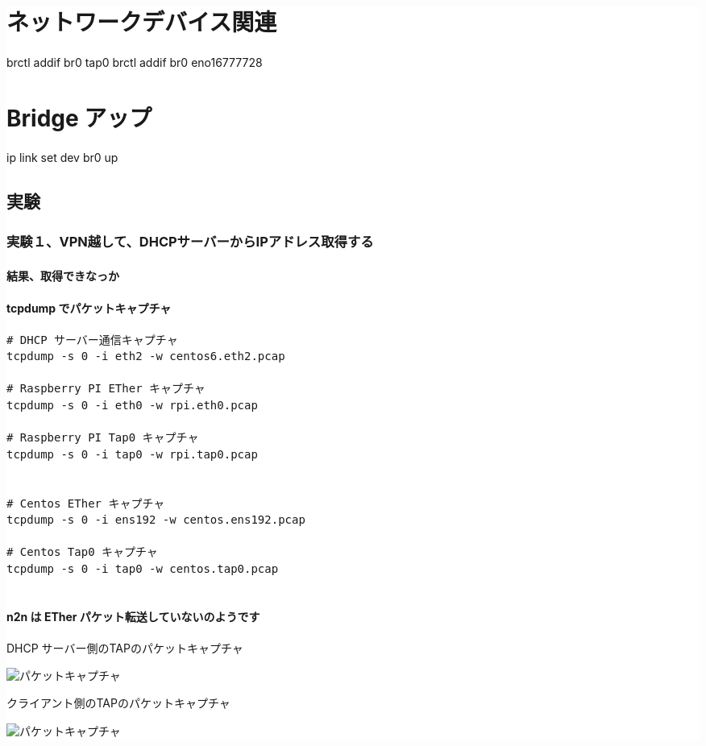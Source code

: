 # ネットワークデバイス関連
brctl addif br0 tap0
brctl addif br0 eno16777728

# Bridge アップ
ip link set dev br0 up

</pre>




## 実験

### 実験１、VPN越して、DHCPサーバーからIPアドレス取得する

#### 結果、取得できなっか

#### tcpdump でパケットキャプチャ

<pre>
# DHCP サーバー通信キャプチャ
tcpdump -s 0 -i eth2 -w centos6.eth2.pcap  

# Raspberry PI ETher キャプチャ
tcpdump -s 0 -i eth0 -w rpi.eth0.pcap  

# Raspberry PI Tap0 キャプチャ
tcpdump -s 0 -i tap0 -w rpi.tap0.pcap  


# Centos ETher キャプチャ
tcpdump -s 0 -i ens192 -w centos.ens192.pcap  

# Centos Tap0 キャプチャ
tcpdump -s 0 -i tap0 -w centos.tap0.pcap  

</pre>

#### n2n は ETher パケット転送していないのようです

DHCP サーバー側のTAPのパケットキャプチャ

![パケットキャプチャ](img/server.pcap.png "パケットキャプチャ")

クライアント側のTAPのパケットキャプチャ

![パケットキャプチャ](img/client.pcap.png "パケットキャプチャ")


